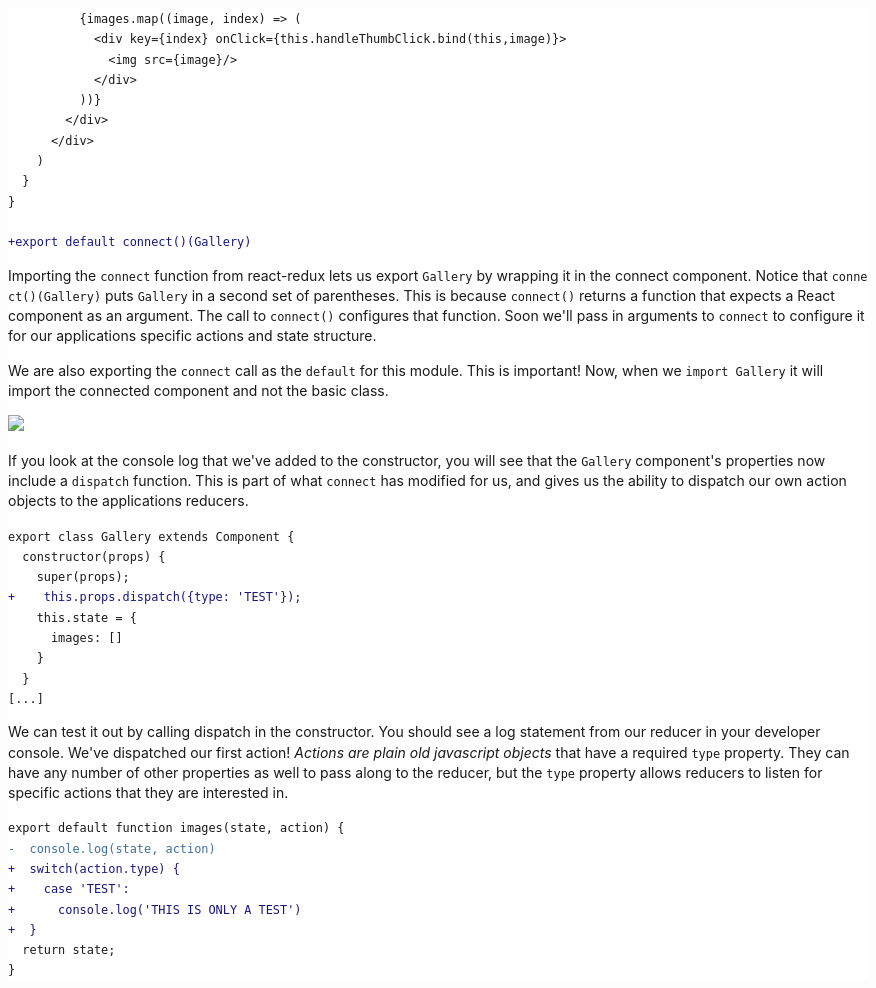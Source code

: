 ```diff
          {images.map((image, index) => (
            <div key={index} onClick={this.handleThumbClick.bind(this,image)}>
              <img src={image}/>
            </div>
          ))}
        </div>
      </div>
    )
  }
}

+export default connect()(Gallery)

```

Importing the `connect` function from react-redux lets us export `Gallery` by wrapping it in the connect component. Notice that `connect()(Gallery)` puts `Gallery` in a second set of parentheses. This is because `connect()` returns a function that expects a React component as an argument. The call to `connect()` configures that function. Soon we'll pass in arguments to `connect` to configure it for our applications specific actions and state structure.

We are also exporting the `connect` call as the `default` for this module. This is important! Now, when we `import Gallery` it will import the connected component and not the basic class.

![](https://s3.amazonaws.com/f.cl.ly/items/2k1Y1h3g1b0l1m0w212R/Screen%20Shot%202016-03-20%20at%206.42.19%20PM.png?v=bc54291d)

If you look at the console log that we've added to the constructor, you will see that the `Gallery` component's properties now include a `dispatch` function. This is part of what `connect` has modified for us, and gives us the ability to dispatch our own action objects to the applications reducers.

```diff
export class Gallery extends Component {
  constructor(props) {
    super(props);
+    this.props.dispatch({type: 'TEST'});
    this.state = {
      images: []
    }
  }
[...]  
```

We can test it out by calling dispatch in the constructor. You should see a log statement from our reducer in your developer console. We've dispatched our first action! *Actions are plain old javascript objects* that have a required `type` property. They can have any number of other properties as well to pass along to the reducer, but the `type` property allows reducers to listen for specific actions that they are interested in.

```diff
export default function images(state, action) {
-  console.log(state, action)
+  switch(action.type) {
+    case 'TEST':
+      console.log('THIS IS ONLY A TEST')
+  }
  return state;
}
```
